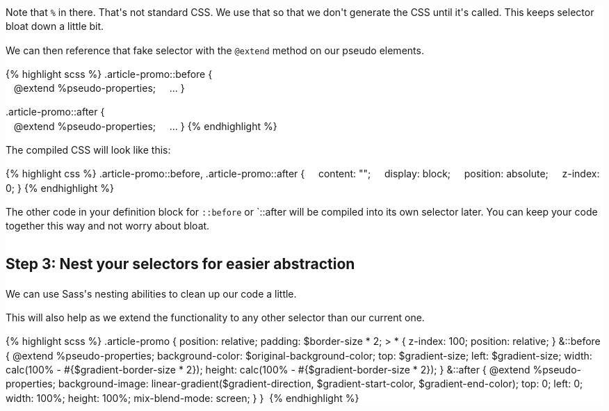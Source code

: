 Note that `%` in there. That's not standard CSS. We use that so that we don't generate the CSS until it's called. This keeps selector bloat down a little bit.

We can then reference that fake selector with the `@extend` method on our pseudo elements.

{% highlight scss %}
.article-promo::before {  
   @extend %pseudo-properties;
    ...
}

.article-promo::after {  
   @extend %pseudo-properties;
    ...
}
{% endhighlight %}

The compiled CSS will look like this: 

{% highlight css %}
.article-promo::before, .article-promo::after {
    content: "";
    display: block;
    position: absolute;
    z-index: 0;
}
{% endhighlight %}

The other code in your definition block for `::before` or `::after will be compiled into its own selector later. You can keep your code together this way and not worry about bloat.

## Step 3: Nest your selectors for easier abstraction

We can use Sass's nesting abilities to clean up our code a little. 

This will also help as we extend the functionality to any other selector than our current one.

{% highlight scss %}
.article-promo {
    position: relative;
    padding: $border-size * 2;
    > * {
        z-index: 100;
        position: relative;
    }
    &::before {
        @extend %pseudo-properties;
        background-color: $original-background-color;
        top: $gradient-size;
        left: $gradient-size;
        width: calc(100% - #{$gradient-border-size * 2});
        height: calc(100% - #{$gradient-border-size * 2});
    }
    &::after {
        @extend %pseudo-properties;
        background-image: linear-gradient($gradient-direction, $gradient-start-color, $gradient-end-color);
        top: 0;
        left: 0;
        width: 100%;
        height: 100%;
        mix-blend-mode: screen;
    }
} 
{% endhighlight %}

